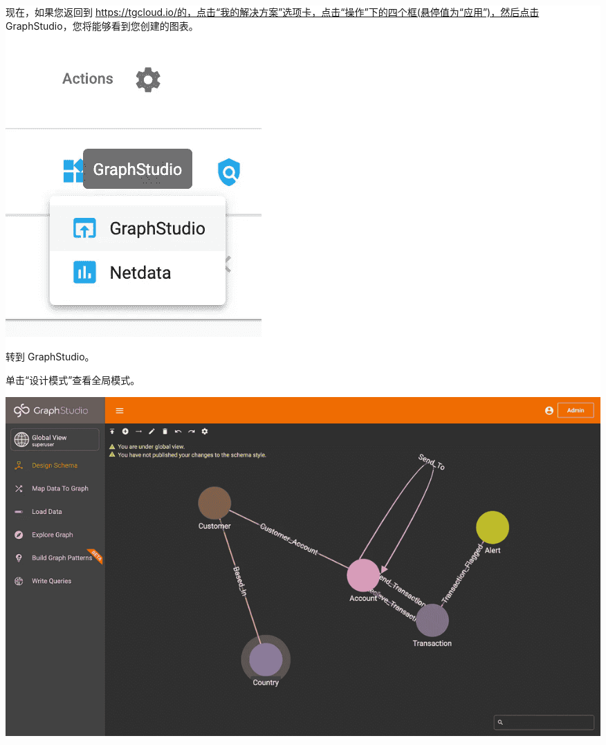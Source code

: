 现在，如果您返回到 https://tgcloud.io/的，点击“我的解决方案”选项卡，点击“操作”下的四个框(悬停值为“应用”)，然后点击 GraphStudio，您将能够看到您创建的图表。

![](img/d9f47949cb9df3bfba4d9441c9586980.png)

转到 GraphStudio。

单击“设计模式”查看全局模式。

![](img/a737adcdb07481990004c4f04e73e5b1.png)
